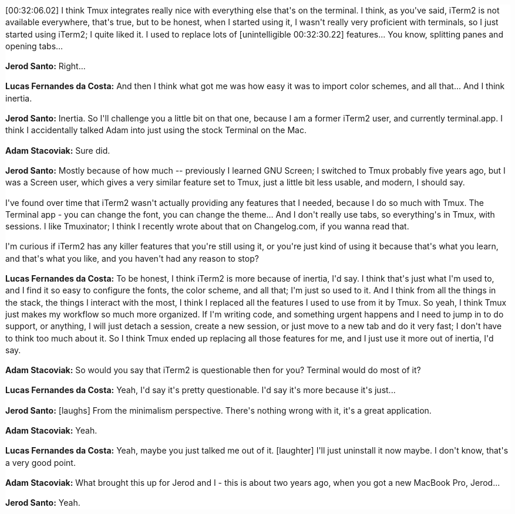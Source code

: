 \[00:32:06.02\] I think Tmux integrates really nice with everything else that's on the terminal. I think, as you've said, iTerm2 is not available everywhere, that's true, but to be honest, when I started using it, I wasn't really very proficient with terminals, so I just started using iTerm2; I quite liked it. I used to replace lots of \[unintelligible 00:32:30.22\] features... You know, splitting panes and opening tabs...

**Jerod Santo:** Right...

**Lucas Fernandes da Costa:** And then I think what got me was how easy it was to import color schemes, and all that... And I think inertia.

**Jerod Santo:** Inertia. So I'll challenge you a little bit on that one, because I am a former iTerm2 user, and currently terminal.app. I think I accidentally talked Adam into just using the stock Terminal on the Mac.

**Adam Stacoviak:** Sure did.

**Jerod Santo:** Mostly because of how much -- previously I learned GNU Screen; I switched to Tmux probably five years ago, but I was a Screen user, which gives a very similar feature set to Tmux, just a little bit less usable, and modern, I should say.

I've found over time that iTerm2 wasn't actually providing any features that I needed, because I do so much with Tmux. The Terminal app - you can change the font, you can change the theme... And I don't really use tabs, so everything's in Tmux, with sessions. I like Tmuxinator; I think I recently wrote about that on Changelog.com, if you wanna read that.

I'm curious if iTerm2 has any killer features that you're still using it, or you're just kind of using it because that's what you learn, and that's what you like, and you haven't had any reason to stop?

**Lucas Fernandes da Costa:** To be honest, I think iTerm2 is more because of inertia, I'd say. I think that's just what I'm used to, and I find it so easy to configure the fonts, the color scheme, and all that; I'm just so used to it. And I think from all the things in the stack, the things I interact with the most, I think I replaced all the features I used to use from it by Tmux. So yeah, I think Tmux just makes my workflow so much more organized. If I'm writing code, and something urgent happens and I need to jump in to do support, or anything, I will just detach a session, create a new session, or just move to a new tab and do it very fast; I don't have to think too much about it. So I think Tmux ended up replacing all those features for me, and I just use it more out of inertia, I'd say.

**Adam Stacoviak:** So would you say that iTerm2 is questionable then for you? Terminal would do most of it?

**Lucas Fernandes da Costa:** Yeah, I'd say it's pretty questionable. I'd say it's more because it's just...

**Jerod Santo:** \[laughs\] From the minimalism perspective. There's nothing wrong with it, it's a great application.

**Adam Stacoviak:** Yeah.

**Lucas Fernandes da Costa:** Yeah, maybe you just talked me out of it. \[laughter\] I'll just uninstall it now maybe. I don't know, that's a very good point.

**Adam Stacoviak:** What brought this up for Jerod and I - this is about two years ago, when you got a new MacBook Pro, Jerod...

**Jerod Santo:** Yeah.
